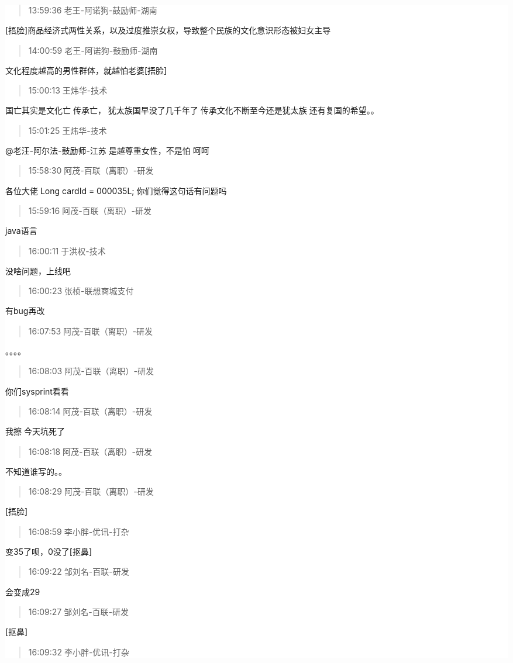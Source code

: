 > 13:59:36  老王-阿诺狗-鼓励师-湖南  
   
[捂脸]商品经济式两性关系，以及过度推崇女权，导致整个民族的文化意识形态被妇女主导  
   
> 14:00:59  老王-阿诺狗-鼓励师-湖南  
   
文化程度越高的男性群体，就越怕老婆[捂脸]  
   
> 15:00:13  王炜华-技术  
   
国亡其实是文化亡 传承亡， 犹太族国早没了几千年了 传承文化不断至今还是犹太族 还有复国的希望。。  
   
> 15:01:25  王炜华-技术  
   
@老汪-阿尔法-鼓励师-江苏 是越尊重女性，不是怕 呵呵  
   
> 15:58:30  阿茂-百联（离职）-研发  
   
各位大佬  Long cardId = 000035L;   你们觉得这句话有问题吗  
   
> 15:59:16  阿茂-百联（离职）-研发  
   
java语言  
   
> 16:00:11  于洪权-技术  
   
没啥问题，上线吧  
   
> 16:00:23  张桢-联想商城支付  
   
有bug再改  
   
> 16:07:53  阿茂-百联（离职）-研发  
   
。。。。  
   
> 16:08:03  阿茂-百联（离职）-研发  
   
你们sysprint看看  
   
> 16:08:14  阿茂-百联（离职）-研发  
   
我擦  今天坑死了  
   
> 16:08:18  阿茂-百联（离职）-研发  
   
不知道谁写的。。  
   
> 16:08:29  阿茂-百联（离职）-研发  
   
[捂脸]  
   
> 16:08:59  李小胖-优讯-打杂  
   
变35了呗，0没了[抠鼻]  
   
> 16:09:22  邹刘名-百联-研发  
   
会变成29  
   
> 16:09:27  邹刘名-百联-研发  
   
[抠鼻]  
   
> 16:09:32  李小胖-优讯-打杂  
   
